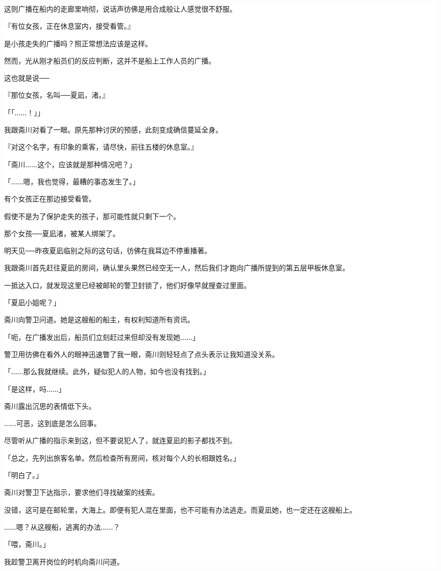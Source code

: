 这则广播在船内的走廊里响彻，说话声彷佛是用合成般让人感觉很不舒服。

『有位女孩，正在休息室内，接受看管。』

是小孩走失的广播吗？照正常想法应该是这样。

然而，光从刚才船员们的反应判断，这并不是船上工作人员的广播。

这也就是说──

『那位女孩，名叫──夏凪，渚。』

「「……！」」

我跟斋川对看了一眼。原先那种讨厌的预感，此刻变成确信蔓延全身。

『对这个名字，有印象的乘客，请尽快，前往五楼的休息室。』

「斋川……这个，应该就是那种情况吧？」

「……嗯，我也觉得，最糟的事态发生了。」

有个女孩正在那边接受看管。

假使不是为了保护走失的孩子，那可能性就只剩下一个。

那个女孩──夏凪渚，被某人绑架了。

明天见──昨夜夏凪临别之际的这句话，彷佛在我耳边不停重播著。

我跟斋川首先赶往夏凪的房间，确认里头果然已经空无一人，然后我们才跑向广播所提到的第五层甲板休息室。

一抵达入口，就发现这里已经被邮轮的警卫封锁了，他们好像早就搜查过里面。

「夏凪小姐呢？」

斋川向警卫问道。她是这艘船的船主，有权利知道所有资讯。

「呃，在广播发出后，船员们立刻赶过来但却没有发现她……」

警卫用彷佛在看外人的眼神迅速瞥了我一眼，斋川则轻轻点了点头表示让我知道没关系。

「……那么我就继续。此外，疑似犯人的人物，如今也没有找到。」

「是这样，吗……」

斋川露出沉思的表情低下头。

……可恶，这到底是怎么回事。

尽管听从广播的指示来到这，但不要说犯人了，就连夏凪的影子都找不到。

「总之，先列出旅客名单。然后检查所有房间，核对每个人的长相跟姓名。」

「明白了。」

斋川对警卫下达指示，要求他们寻找破案的线索。

没错，这可是在邮轮里，大海上。即便有犯人混在里面，也不可能有办法逃走。而夏凪她，也一定还在这艘船上。

……嗯？从这艘船，逃离的办法……？

「喂，斋川。」

我趁警卫离开岗位的时机向斋川问道。
